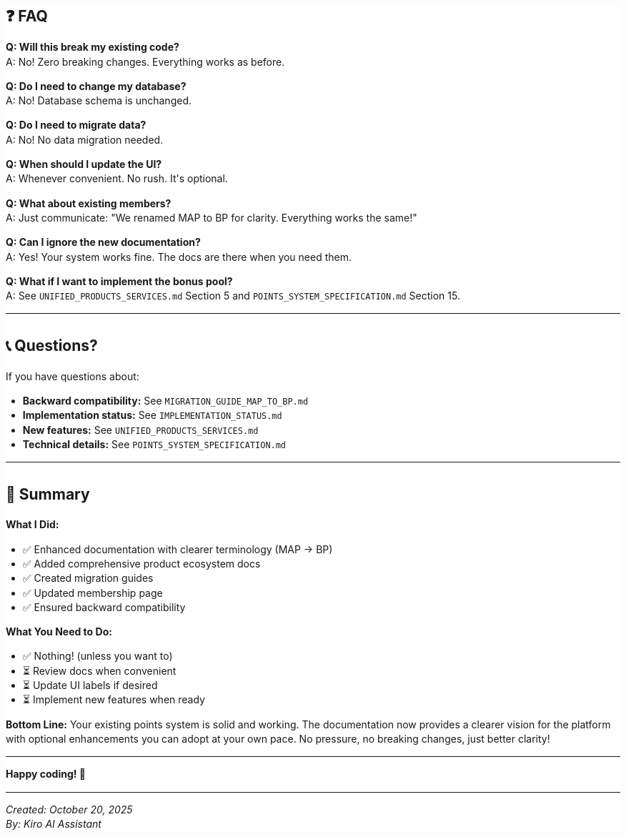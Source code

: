 
## ❓ FAQ

**Q: Will this break my existing code?**  
A: No! Zero breaking changes. Everything works as before.

**Q: Do I need to change my database?**  
A: No! Database schema is unchanged.

**Q: Do I need to migrate data?**  
A: No! No data migration needed.

**Q: When should I update the UI?**  
A: Whenever convenient. No rush. It's optional.

**Q: What about existing members?**  
A: Just communicate: "We renamed MAP to BP for clarity. Everything works the same!"

**Q: Can I ignore the new documentation?**  
A: Yes! Your system works fine. The docs are there when you need them.

**Q: What if I want to implement the bonus pool?**  
A: See `UNIFIED_PRODUCTS_SERVICES.md` Section 5 and `POINTS_SYSTEM_SPECIFICATION.md` Section 15.

---

## 📞 Questions?

If you have questions about:
- **Backward compatibility:** See `MIGRATION_GUIDE_MAP_TO_BP.md`
- **Implementation status:** See `IMPLEMENTATION_STATUS.md`
- **New features:** See `UNIFIED_PRODUCTS_SERVICES.md`
- **Technical details:** See `POINTS_SYSTEM_SPECIFICATION.md`

---

## 🎉 Summary

**What I Did:**
- ✅ Enhanced documentation with clearer terminology (MAP → BP)
- ✅ Added comprehensive product ecosystem docs
- ✅ Created migration guides
- ✅ Updated membership page
- ✅ Ensured backward compatibility

**What You Need to Do:**
- ✅ Nothing! (unless you want to)
- ⏳ Review docs when convenient
- ⏳ Update UI labels if desired
- ⏳ Implement new features when ready

**Bottom Line:**
Your existing points system is solid and working. The documentation now provides a clearer vision for the platform with optional enhancements you can adopt at your own pace. No pressure, no breaking changes, just better clarity!

---

**Happy coding! 🚀**

---

*Created: October 20, 2025*  
*By: Kiro AI Assistant*
